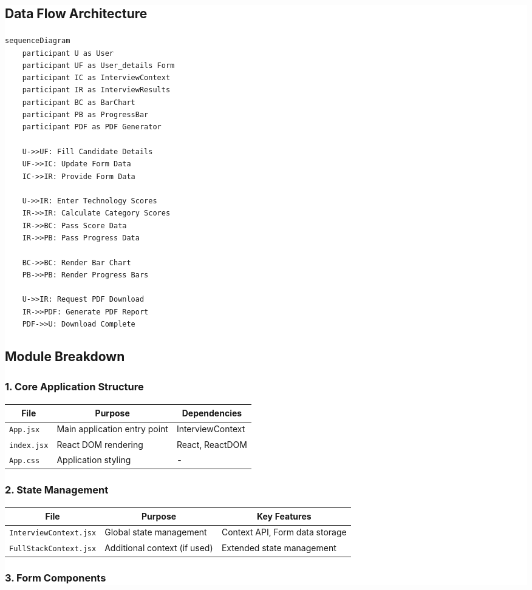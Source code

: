 ## Data Flow Architecture

```mermaid
sequenceDiagram
    participant U as User
    participant UF as User_details Form
    participant IC as InterviewContext
    participant IR as InterviewResults
    participant BC as BarChart
    participant PB as ProgressBar
    participant PDF as PDF Generator
    
    U->>UF: Fill Candidate Details
    UF->>IC: Update Form Data
    IC->>IR: Provide Form Data
    
    U->>IR: Enter Technology Scores
    IR->>IR: Calculate Category Scores
    IR->>BC: Pass Score Data
    IR->>PB: Pass Progress Data
    
    BC->>BC: Render Bar Chart
    PB->>PB: Render Progress Bars
    
    U->>IR: Request PDF Download
    IR->>PDF: Generate PDF Report
    PDF->>U: Download Complete
```

## Module Breakdown

### 1. Core Application Structure

| File | Purpose | Dependencies |
|------|---------|-------------|
| `App.jsx` | Main application entry point | InterviewContext |
| `index.jsx` | React DOM rendering | React, ReactDOM |
| `App.css` | Application styling | - |

### 2. State Management

| File | Purpose | Key Features |
|------|---------|-------------|
| `InterviewContext.jsx` | Global state management | Context API, Form data storage |
| `FullStackContext.jsx` | Additional context (if used) | Extended state management |

### 3. Form Components
